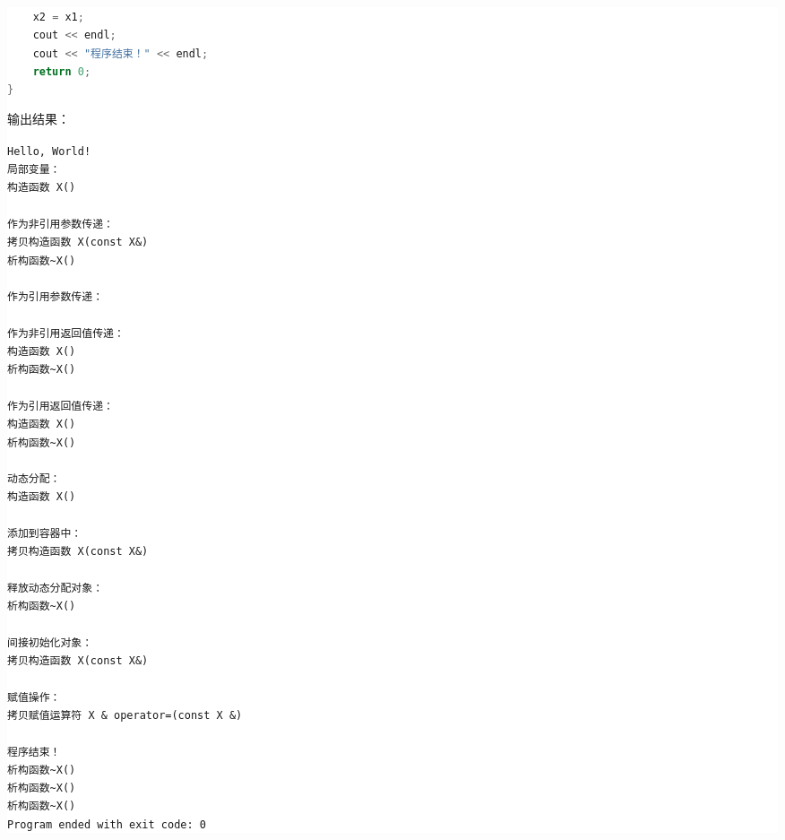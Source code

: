 ```c++
    x2 = x1;
    cout << endl;
    cout << "程序结束！" << endl;
    return 0;
}

```

输出结果：

```
Hello, World!
局部变量：
构造函数 X()

作为非引用参数传递：
拷贝构造函数 X(const X&)
析构函数~X()

作为引用参数传递：

作为非引用返回值传递：
构造函数 X()
析构函数~X()

作为引用返回值传递：
构造函数 X()
析构函数~X()

动态分配：
构造函数 X()

添加到容器中：
拷贝构造函数 X(const X&)

释放动态分配对象：
析构函数~X()

间接初始化对象：
拷贝构造函数 X(const X&)

赋值操作：
拷贝赋值运算符 X & operator=(const X &)

程序结束！
析构函数~X()
析构函数~X()
析构函数~X()
Program ended with exit code: 0
```


